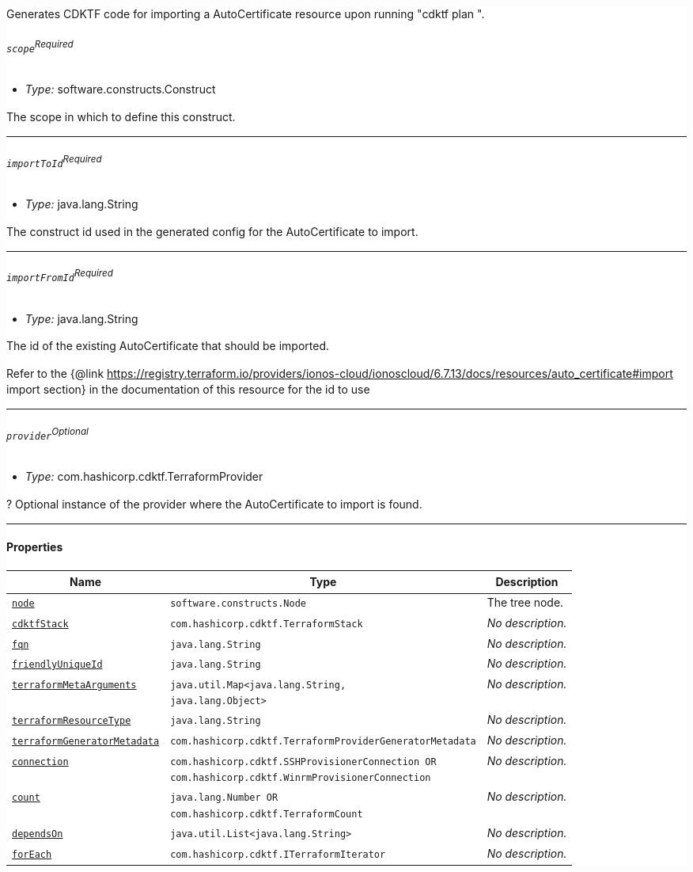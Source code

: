 Generates CDKTF code for importing a AutoCertificate resource upon running "cdktf plan <stack-name>".

###### `scope`<sup>Required</sup> <a name="scope" id="@cdktf/provider-ionoscloud.autoCertificate.AutoCertificate.generateConfigForImport.parameter.scope"></a>

- *Type:* software.constructs.Construct

The scope in which to define this construct.

---

###### `importToId`<sup>Required</sup> <a name="importToId" id="@cdktf/provider-ionoscloud.autoCertificate.AutoCertificate.generateConfigForImport.parameter.importToId"></a>

- *Type:* java.lang.String

The construct id used in the generated config for the AutoCertificate to import.

---

###### `importFromId`<sup>Required</sup> <a name="importFromId" id="@cdktf/provider-ionoscloud.autoCertificate.AutoCertificate.generateConfigForImport.parameter.importFromId"></a>

- *Type:* java.lang.String

The id of the existing AutoCertificate that should be imported.

Refer to the {@link https://registry.terraform.io/providers/ionos-cloud/ionoscloud/6.7.13/docs/resources/auto_certificate#import import section} in the documentation of this resource for the id to use

---

###### `provider`<sup>Optional</sup> <a name="provider" id="@cdktf/provider-ionoscloud.autoCertificate.AutoCertificate.generateConfigForImport.parameter.provider"></a>

- *Type:* com.hashicorp.cdktf.TerraformProvider

? Optional instance of the provider where the AutoCertificate to import is found.

---

#### Properties <a name="Properties" id="Properties"></a>

| **Name** | **Type** | **Description** |
| --- | --- | --- |
| <code><a href="#@cdktf/provider-ionoscloud.autoCertificate.AutoCertificate.property.node">node</a></code> | <code>software.constructs.Node</code> | The tree node. |
| <code><a href="#@cdktf/provider-ionoscloud.autoCertificate.AutoCertificate.property.cdktfStack">cdktfStack</a></code> | <code>com.hashicorp.cdktf.TerraformStack</code> | *No description.* |
| <code><a href="#@cdktf/provider-ionoscloud.autoCertificate.AutoCertificate.property.fqn">fqn</a></code> | <code>java.lang.String</code> | *No description.* |
| <code><a href="#@cdktf/provider-ionoscloud.autoCertificate.AutoCertificate.property.friendlyUniqueId">friendlyUniqueId</a></code> | <code>java.lang.String</code> | *No description.* |
| <code><a href="#@cdktf/provider-ionoscloud.autoCertificate.AutoCertificate.property.terraformMetaArguments">terraformMetaArguments</a></code> | <code>java.util.Map<java.lang.String, java.lang.Object></code> | *No description.* |
| <code><a href="#@cdktf/provider-ionoscloud.autoCertificate.AutoCertificate.property.terraformResourceType">terraformResourceType</a></code> | <code>java.lang.String</code> | *No description.* |
| <code><a href="#@cdktf/provider-ionoscloud.autoCertificate.AutoCertificate.property.terraformGeneratorMetadata">terraformGeneratorMetadata</a></code> | <code>com.hashicorp.cdktf.TerraformProviderGeneratorMetadata</code> | *No description.* |
| <code><a href="#@cdktf/provider-ionoscloud.autoCertificate.AutoCertificate.property.connection">connection</a></code> | <code>com.hashicorp.cdktf.SSHProvisionerConnection OR com.hashicorp.cdktf.WinrmProvisionerConnection</code> | *No description.* |
| <code><a href="#@cdktf/provider-ionoscloud.autoCertificate.AutoCertificate.property.count">count</a></code> | <code>java.lang.Number OR com.hashicorp.cdktf.TerraformCount</code> | *No description.* |
| <code><a href="#@cdktf/provider-ionoscloud.autoCertificate.AutoCertificate.property.dependsOn">dependsOn</a></code> | <code>java.util.List<java.lang.String></code> | *No description.* |
| <code><a href="#@cdktf/provider-ionoscloud.autoCertificate.AutoCertificate.property.forEach">forEach</a></code> | <code>com.hashicorp.cdktf.ITerraformIterator</code> | *No description.* |